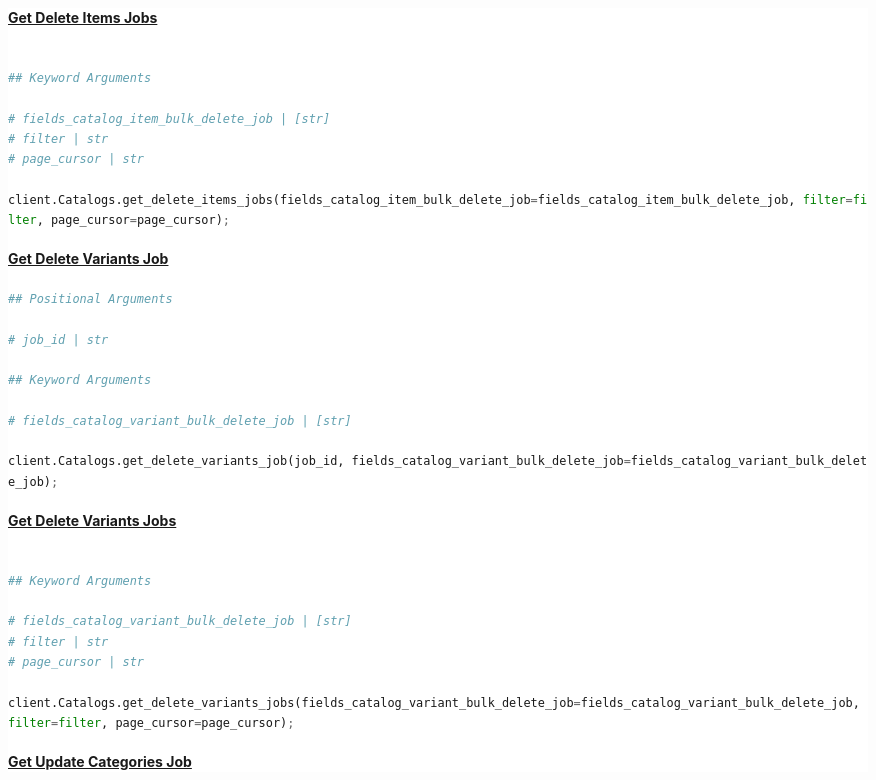 
#### [Get Delete Items Jobs](https://developers.klaviyo.com/en/v2022-09-07.pre/reference/get_delete_items_jobs)

```python

## Keyword Arguments

# fields_catalog_item_bulk_delete_job | [str]
# filter | str
# page_cursor | str

client.Catalogs.get_delete_items_jobs(fields_catalog_item_bulk_delete_job=fields_catalog_item_bulk_delete_job, filter=filter, page_cursor=page_cursor);
```




#### [Get Delete Variants Job](https://developers.klaviyo.com/en/v2022-09-07.pre/reference/get_delete_variants_job)

```python
## Positional Arguments

# job_id | str

## Keyword Arguments

# fields_catalog_variant_bulk_delete_job | [str]

client.Catalogs.get_delete_variants_job(job_id, fields_catalog_variant_bulk_delete_job=fields_catalog_variant_bulk_delete_job);
```




#### [Get Delete Variants Jobs](https://developers.klaviyo.com/en/v2022-09-07.pre/reference/get_delete_variants_jobs)

```python

## Keyword Arguments

# fields_catalog_variant_bulk_delete_job | [str]
# filter | str
# page_cursor | str

client.Catalogs.get_delete_variants_jobs(fields_catalog_variant_bulk_delete_job=fields_catalog_variant_bulk_delete_job, filter=filter, page_cursor=page_cursor);
```




#### [Get Update Categories Job](https://developers.klaviyo.com/en/v2022-09-07.pre/reference/get_update_categories_job)
